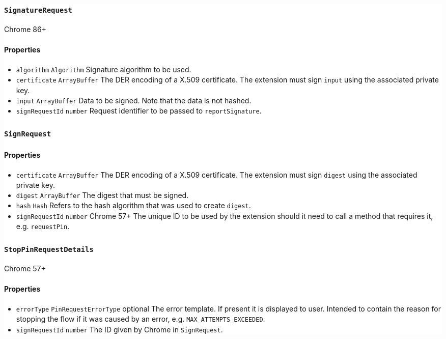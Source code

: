 ### `SignatureRequest`

Chrome 86+

#### Properties

*   `algorithm`
    `Algorithm`
    Signature algorithm to be used.
*   `certificate`
    `ArrayBuffer`
    The DER encoding of a X.509 certificate. The extension must sign `input` using the associated private key.
*   `input`
    `ArrayBuffer`
    Data to be signed. Note that the data is not hashed.
*   `signRequestId`
    `number`
    Request identifier to be passed to `reportSignature`.

### `SignRequest`

#### Properties

*   `certificate`
    `ArrayBuffer`
    The DER encoding of a X.509 certificate. The extension must sign `digest` using the associated private key.
*   `digest`
    `ArrayBuffer`
    The digest that must be signed.
*   `hash`
    `Hash`
    Refers to the hash algorithm that was used to create `digest`.
*   `signRequestId`
    `number`
    Chrome 57+
    The unique ID to be used by the extension should it need to call a method that requires it, e.g. `requestPin`.

### `StopPinRequestDetails`

Chrome 57+

#### Properties

*   `errorType`
    `PinRequestErrorType` optional
    The error template. If present it is displayed to user. Intended to contain the reason for stopping the flow if it was caused by an error, e.g. `MAX_ATTEMPTS_EXCEEDED`.
*   `signRequestId`
    `number`
    The ID given by Chrome in `SignRequest`.
